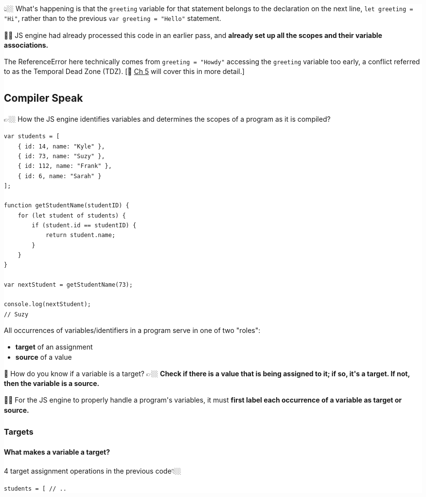 👆🏼 What's happening is that the `greeting` variable for that statement belongs to the declaration on the next line, `let greeting = "Hi"`, rather than to the previous `var greeting = "Hello"` statement.

💁🏼 JS engine had already processed this code in an earlier pass, and **already set up all the scopes and their variable associations.**

The ReferenceError here technically comes from `greeting = "Howdy"` accessing the `greeting` variable too early, a conflict referred to as the Temporal Dead Zone (TDZ). [👀 [Ch 5](./ch5.md) will cover this in more detail.]

## Compiler Speak

👉🏼 How the JS engine identifies variables and determines the scopes of a program as it is compiled?

```=jsx
var students = [
    { id: 14, name: "Kyle" },
    { id: 73, name: "Suzy" },
    { id: 112, name: "Frank" },
    { id: 6, name: "Sarah" }
];

function getStudentName(studentID) {
    for (let student of students) {
        if (student.id == studentID) {
            return student.name;
        }
    }
}

var nextStudent = getStudentName(73);

console.log(nextStudent);
// Suzy
```

All occurrences of variables/identifiers in a program serve in one of two "roles":

- **target** of an assignment
- **source** of a value

👀 How do you know if a variable is a target? 👉🏼 **Check if there is a value that is being assigned to it; if so, it's a target. If not, then the variable is a source.**

💁🏼 For the JS engine to properly handle a program's variables, it must **first label each occurrence of a variable as target or source.**

### Targets

#### What makes a variable a target?

4 target assignment operations in the previous code👇🏼

```
students = [ // ..
```
